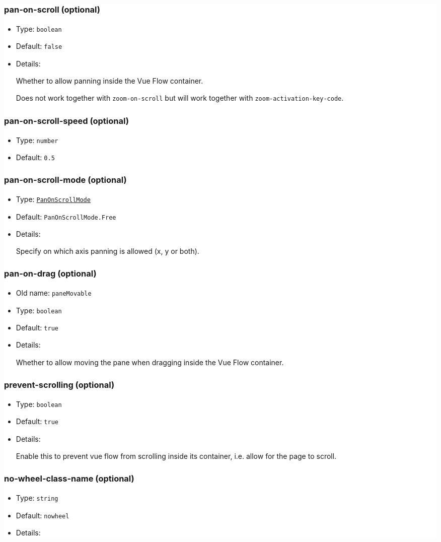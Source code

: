 ### pan-on-scroll (optional)

- Type: `boolean`

- Default: `false`

- Details:

  Whether to allow panning inside the Vue Flow container.

  Does not work together with `zoom-on-scroll` but will work together with `zoom-activation-key-code`.

### pan-on-scroll-speed (optional)

- Type: `number`

- Default: `0.5`

### pan-on-scroll-mode (optional)

- Type: [`PanOnScrollMode`](/typedocs/enums/PanOnScrollMode)

- Default: `PanOnScrollMode.Free`

- Details:

  Specify on which axis panning is allowed (x, y or both).

### pan-on-drag (optional)

- Old name: `paneMovable`

- Type: `boolean`

- Default: `true`

- Details:

  Whether to allow moving the pane when dragging inside the Vue Flow container.

### prevent-scrolling (optional)

- Type: `boolean`

- Default: `true`

- Details:

  Enable this to prevent vue flow from scrolling inside its container, i.e. allow for the page to scroll.

### no-wheel-class-name (optional)

- Type: `string`

- Default: `nowheel`

- Details:
